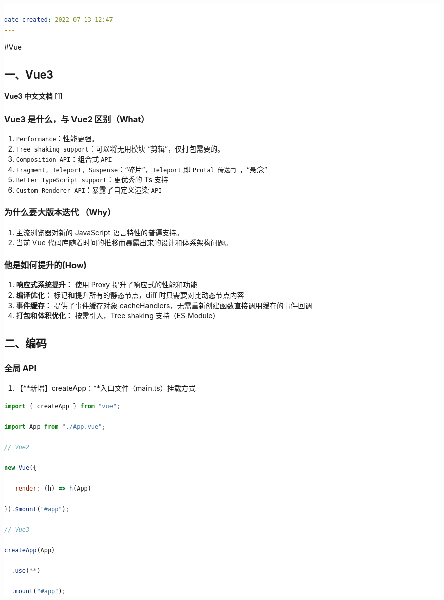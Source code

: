 ```yaml
---
date created: 2022-07-13 12:47
---
```

#Vue
## 一、Vue3

**Vue3 中文文档** [1]

### Vue3 是什么，与 Vue2 区别（What）

1.  `Performance`：性能更强。
2.  `Tree shaking support`：可以将无用模块 “剪辑”，仅打包需要的。
3.  `Composition API`：组合式 `API`
4.  `Fragment, Teleport, Suspense`：“碎片”，`Teleport` 即 `Protal 传送门 `，“悬念”
5.  `Better TypeScript support​`​：更优秀的 Ts 支持
6.  `Custom Renderer API`：暴露了自定义渲染 `API`
### 为什么要大版本迭代 （Why）

1.  主流浏览器对新的 JavaScript 语言特性的普遍支持。
2.  当前 Vue 代码库随着时间的推移而暴露出来的设计和体系架构问题。

### 他是如何提升的(How)

1.  **响应式系统提升：** 使用 Proxy 提升了响应式的性能和功能
2.  **编译优化：** 标记和提升所有的静态节点，diff 时只需要对比动态节点内容
3.  **事件缓存：** 提供了事件缓存对象 cacheHandlers，无需重新创建函数直接调用缓存的事件回调
4.  **打包和体积优化：** 按需引入，Tree shaking 支持（ES Module）

## 二、编码

### 全局 API

1.  【**新增】createApp：**入口文件（main.ts）挂载方式

```js
import { createApp } from "vue";

import App from "./App.vue";

// Vue2

new Vue({

   render: (h) => h(App)

}).$mount("#app");

// Vue3

createApp(App)

  .use(**)

  .mount("#app");

```
